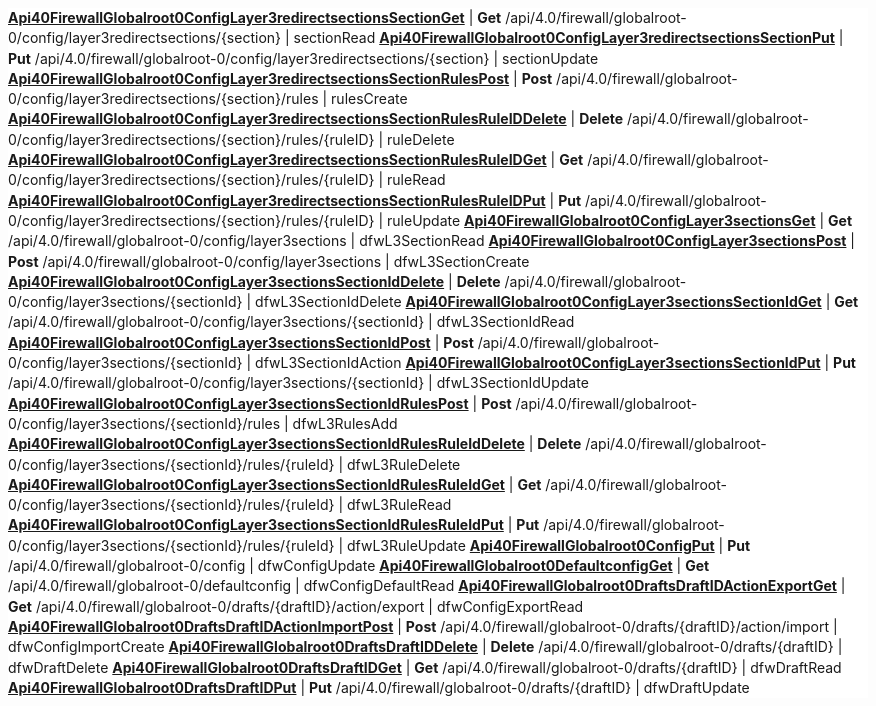 [**Api40FirewallGlobalroot0ConfigLayer3redirectsectionsSectionGet**](Class40FirewallApi.md#Api40FirewallGlobalroot0ConfigLayer3redirectsectionsSectionGet) | **Get** /api/4.0/firewall/globalroot-0/config/layer3redirectsections/{section} | sectionRead
[**Api40FirewallGlobalroot0ConfigLayer3redirectsectionsSectionPut**](Class40FirewallApi.md#Api40FirewallGlobalroot0ConfigLayer3redirectsectionsSectionPut) | **Put** /api/4.0/firewall/globalroot-0/config/layer3redirectsections/{section} | sectionUpdate
[**Api40FirewallGlobalroot0ConfigLayer3redirectsectionsSectionRulesPost**](Class40FirewallApi.md#Api40FirewallGlobalroot0ConfigLayer3redirectsectionsSectionRulesPost) | **Post** /api/4.0/firewall/globalroot-0/config/layer3redirectsections/{section}/rules | rulesCreate
[**Api40FirewallGlobalroot0ConfigLayer3redirectsectionsSectionRulesRuleIDDelete**](Class40FirewallApi.md#Api40FirewallGlobalroot0ConfigLayer3redirectsectionsSectionRulesRuleIDDelete) | **Delete** /api/4.0/firewall/globalroot-0/config/layer3redirectsections/{section}/rules/{ruleID} | ruleDelete
[**Api40FirewallGlobalroot0ConfigLayer3redirectsectionsSectionRulesRuleIDGet**](Class40FirewallApi.md#Api40FirewallGlobalroot0ConfigLayer3redirectsectionsSectionRulesRuleIDGet) | **Get** /api/4.0/firewall/globalroot-0/config/layer3redirectsections/{section}/rules/{ruleID} | ruleRead
[**Api40FirewallGlobalroot0ConfigLayer3redirectsectionsSectionRulesRuleIDPut**](Class40FirewallApi.md#Api40FirewallGlobalroot0ConfigLayer3redirectsectionsSectionRulesRuleIDPut) | **Put** /api/4.0/firewall/globalroot-0/config/layer3redirectsections/{section}/rules/{ruleID} | ruleUpdate
[**Api40FirewallGlobalroot0ConfigLayer3sectionsGet**](Class40FirewallApi.md#Api40FirewallGlobalroot0ConfigLayer3sectionsGet) | **Get** /api/4.0/firewall/globalroot-0/config/layer3sections | dfwL3SectionRead
[**Api40FirewallGlobalroot0ConfigLayer3sectionsPost**](Class40FirewallApi.md#Api40FirewallGlobalroot0ConfigLayer3sectionsPost) | **Post** /api/4.0/firewall/globalroot-0/config/layer3sections | dfwL3SectionCreate
[**Api40FirewallGlobalroot0ConfigLayer3sectionsSectionIdDelete**](Class40FirewallApi.md#Api40FirewallGlobalroot0ConfigLayer3sectionsSectionIdDelete) | **Delete** /api/4.0/firewall/globalroot-0/config/layer3sections/{sectionId} | dfwL3SectionIdDelete
[**Api40FirewallGlobalroot0ConfigLayer3sectionsSectionIdGet**](Class40FirewallApi.md#Api40FirewallGlobalroot0ConfigLayer3sectionsSectionIdGet) | **Get** /api/4.0/firewall/globalroot-0/config/layer3sections/{sectionId} | dfwL3SectionIdRead
[**Api40FirewallGlobalroot0ConfigLayer3sectionsSectionIdPost**](Class40FirewallApi.md#Api40FirewallGlobalroot0ConfigLayer3sectionsSectionIdPost) | **Post** /api/4.0/firewall/globalroot-0/config/layer3sections/{sectionId} | dfwL3SectionIdAction
[**Api40FirewallGlobalroot0ConfigLayer3sectionsSectionIdPut**](Class40FirewallApi.md#Api40FirewallGlobalroot0ConfigLayer3sectionsSectionIdPut) | **Put** /api/4.0/firewall/globalroot-0/config/layer3sections/{sectionId} | dfwL3SectionIdUpdate
[**Api40FirewallGlobalroot0ConfigLayer3sectionsSectionIdRulesPost**](Class40FirewallApi.md#Api40FirewallGlobalroot0ConfigLayer3sectionsSectionIdRulesPost) | **Post** /api/4.0/firewall/globalroot-0/config/layer3sections/{sectionId}/rules | dfwL3RulesAdd
[**Api40FirewallGlobalroot0ConfigLayer3sectionsSectionIdRulesRuleIdDelete**](Class40FirewallApi.md#Api40FirewallGlobalroot0ConfigLayer3sectionsSectionIdRulesRuleIdDelete) | **Delete** /api/4.0/firewall/globalroot-0/config/layer3sections/{sectionId}/rules/{ruleId} | dfwL3RuleDelete
[**Api40FirewallGlobalroot0ConfigLayer3sectionsSectionIdRulesRuleIdGet**](Class40FirewallApi.md#Api40FirewallGlobalroot0ConfigLayer3sectionsSectionIdRulesRuleIdGet) | **Get** /api/4.0/firewall/globalroot-0/config/layer3sections/{sectionId}/rules/{ruleId} | dfwL3RuleRead
[**Api40FirewallGlobalroot0ConfigLayer3sectionsSectionIdRulesRuleIdPut**](Class40FirewallApi.md#Api40FirewallGlobalroot0ConfigLayer3sectionsSectionIdRulesRuleIdPut) | **Put** /api/4.0/firewall/globalroot-0/config/layer3sections/{sectionId}/rules/{ruleId} | dfwL3RuleUpdate
[**Api40FirewallGlobalroot0ConfigPut**](Class40FirewallApi.md#Api40FirewallGlobalroot0ConfigPut) | **Put** /api/4.0/firewall/globalroot-0/config | dfwConfigUpdate
[**Api40FirewallGlobalroot0DefaultconfigGet**](Class40FirewallApi.md#Api40FirewallGlobalroot0DefaultconfigGet) | **Get** /api/4.0/firewall/globalroot-0/defaultconfig | dfwConfigDefaultRead
[**Api40FirewallGlobalroot0DraftsDraftIDActionExportGet**](Class40FirewallApi.md#Api40FirewallGlobalroot0DraftsDraftIDActionExportGet) | **Get** /api/4.0/firewall/globalroot-0/drafts/{draftID}/action/export | dfwConfigExportRead
[**Api40FirewallGlobalroot0DraftsDraftIDActionImportPost**](Class40FirewallApi.md#Api40FirewallGlobalroot0DraftsDraftIDActionImportPost) | **Post** /api/4.0/firewall/globalroot-0/drafts/{draftID}/action/import | dfwConfigImportCreate
[**Api40FirewallGlobalroot0DraftsDraftIDDelete**](Class40FirewallApi.md#Api40FirewallGlobalroot0DraftsDraftIDDelete) | **Delete** /api/4.0/firewall/globalroot-0/drafts/{draftID} | dfwDraftDelete
[**Api40FirewallGlobalroot0DraftsDraftIDGet**](Class40FirewallApi.md#Api40FirewallGlobalroot0DraftsDraftIDGet) | **Get** /api/4.0/firewall/globalroot-0/drafts/{draftID} | dfwDraftRead
[**Api40FirewallGlobalroot0DraftsDraftIDPut**](Class40FirewallApi.md#Api40FirewallGlobalroot0DraftsDraftIDPut) | **Put** /api/4.0/firewall/globalroot-0/drafts/{draftID} | dfwDraftUpdate